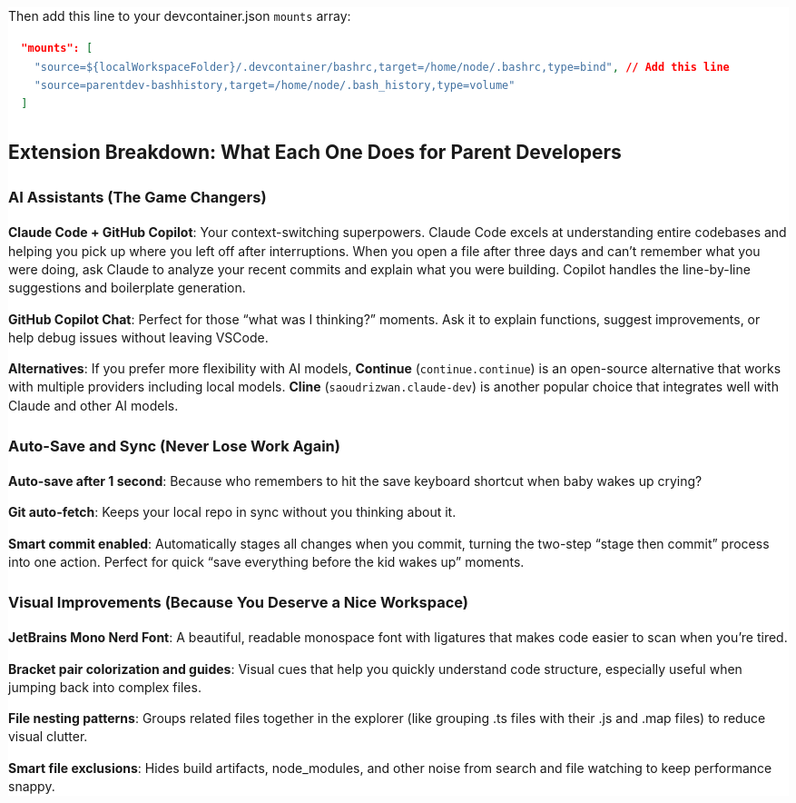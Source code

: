 Then add this line to your devcontainer.json `mounts` array:

```json
  "mounts": [
    "source=${localWorkspaceFolder}/.devcontainer/bashrc,target=/home/node/.bashrc,type=bind", // Add this line
    "source=parentdev-bashhistory,target=/home/node/.bash_history,type=volume"
  ]
```

## Extension Breakdown: What Each One Does for Parent Developers

### AI Assistants (The Game Changers)

**Claude Code + GitHub Copilot**: Your context-switching superpowers. Claude Code excels at understanding entire codebases and helping you pick up where you left off after interruptions. When you open a file after three days and can’t remember what you were doing, ask Claude to analyze your recent commits and explain what you were building. Copilot handles the line-by-line suggestions and boilerplate generation.

**GitHub Copilot Chat**: Perfect for those “what was I thinking?” moments. Ask it to explain functions, suggest improvements, or help debug issues without leaving VSCode.

**Alternatives**: If you prefer more flexibility with AI models, **Continue** (`continue.continue`) is an open-source alternative that works with multiple providers including local models. **Cline** (`saoudrizwan.claude-dev`) is another popular choice that integrates well with Claude and other AI models.

### Auto-Save and Sync (Never Lose Work Again)

**Auto-save after 1 second**: Because who remembers to hit the save keyboard shortcut when baby wakes up crying?

**Git auto-fetch**: Keeps your local repo in sync without you thinking about it.

**Smart commit enabled**: Automatically stages all changes when you commit, turning the two-step “stage then commit” process into one action. Perfect for quick “save everything before the kid wakes up” moments.

### Visual Improvements (Because You Deserve a Nice Workspace)

**JetBrains Mono Nerd Font**: A beautiful, readable monospace font with ligatures that makes code easier to scan when you’re tired.

**Bracket pair colorization and guides**: Visual cues that help you quickly understand code structure, especially useful when jumping back into complex files.

**File nesting patterns**: Groups related files together in the explorer (like grouping .ts files with their .js and .map files) to reduce visual clutter.

**Smart file exclusions**: Hides build artifacts, node_modules, and other noise from search and file watching to keep performance snappy.
